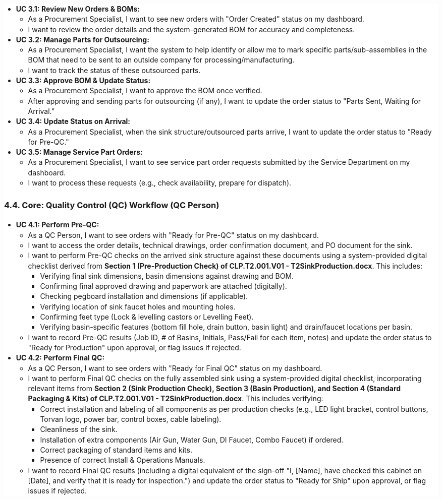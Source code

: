 * **UC 3.1: Review New Orders & BOMs:**  
  * As a Procurement Specialist, I want to see new orders with "Order Created" status on my dashboard.  
  * I want to review the order details and the system-generated BOM for accuracy and completeness.  
* **UC 3.2: Manage Parts for Outsourcing:**  
  * As a Procurement Specialist, I want the system to help identify or allow me to mark specific parts/sub-assemblies in the BOM that need to be sent to an outside company for processing/manufacturing.  
  * I want to track the status of these outsourced parts.  
* **UC 3.3: Approve BOM & Update Status:**  
  * As a Procurement Specialist, I want to approve the BOM once verified.  
  * After approving and sending parts for outsourcing (if any), I want to update the order status to "Parts Sent, Waiting for Arrival."  
* **UC 3.4: Update Status on Arrival:**  
  * As a Procurement Specialist, when the sink structure/outsourced parts arrive, I want to update the order status to "Ready for Pre-QC."  
* **UC 3.5: Manage Service Part Orders:**  
  * As a Procurement Specialist, I want to see service part order requests submitted by the Service Department on my dashboard.  
  * I want to process these requests (e.g., check availability, prepare for dispatch).

### **4.4. Core: Quality Control (QC) Workflow (QC Person)**

* **UC 4.1: Perform Pre-QC:**  
  * As a QC Person, I want to see orders with "Ready for Pre-QC" status on my dashboard.  
  * I want to access the order details, technical drawings, order confirmation document, and PO document for the sink.  
  * I want to perform Pre-QC checks on the arrived sink structure against these documents using a system-provided digital checklist derived from **Section 1 (Pre-Production Check) of CLP.T2.001.V01 \- T2SinkProduction.docx**. This includes:  
    * Verifying final sink dimensions, basin dimensions against drawing and BOM.  
    * Confirming final approved drawing and paperwork are attached (digitally).  
    * Checking pegboard installation and dimensions (if applicable).  
    * Verifying location of sink faucet holes and mounting holes.  
    * Confirming feet type (Lock & levelling castors or Levelling Feet).  
    * Verifying basin-specific features (bottom fill hole, drain button, basin light) and drain/faucet locations per basin.  
  * I want to record Pre-QC results (Job ID, \# of Basins, Initials, Pass/Fail for each item, notes) and update the order status to "Ready for Production" upon approval, or flag issues if rejected.  
* **UC 4.2: Perform Final QC:**  
  * As a QC Person, I want to see orders with "Ready for Final QC" status on my dashboard.  
  * I want to perform Final QC checks on the fully assembled sink using a system-provided digital checklist, incorporating relevant items from **Section 2 (Sink Production Check), Section 3 (Basin Production), and Section 4 (Standard Packaging & Kits) of CLP.T2.001.V01 \- T2SinkProduction.docx**. This includes verifying:  
    * Correct installation and labeling of all components as per production checks (e.g., LED light bracket, control buttons, Torvan logo, power bar, control boxes, cable labeling).  
    * Cleanliness of the sink.  
    * Installation of extra components (Air Gun, Water Gun, DI Faucet, Combo Faucet) if ordered.  
    * Correct packaging of standard items and kits.  
    * Presence of correct Install & Operations Manuals.  
  * I want to record Final QC results (including a digital equivalent of the sign-off "I, \[Name\], have checked this cabinet on \[Date\], and verify that it is ready for inspection.") and update the order status to "Ready for Ship" upon approval, or flag issues if rejected.
